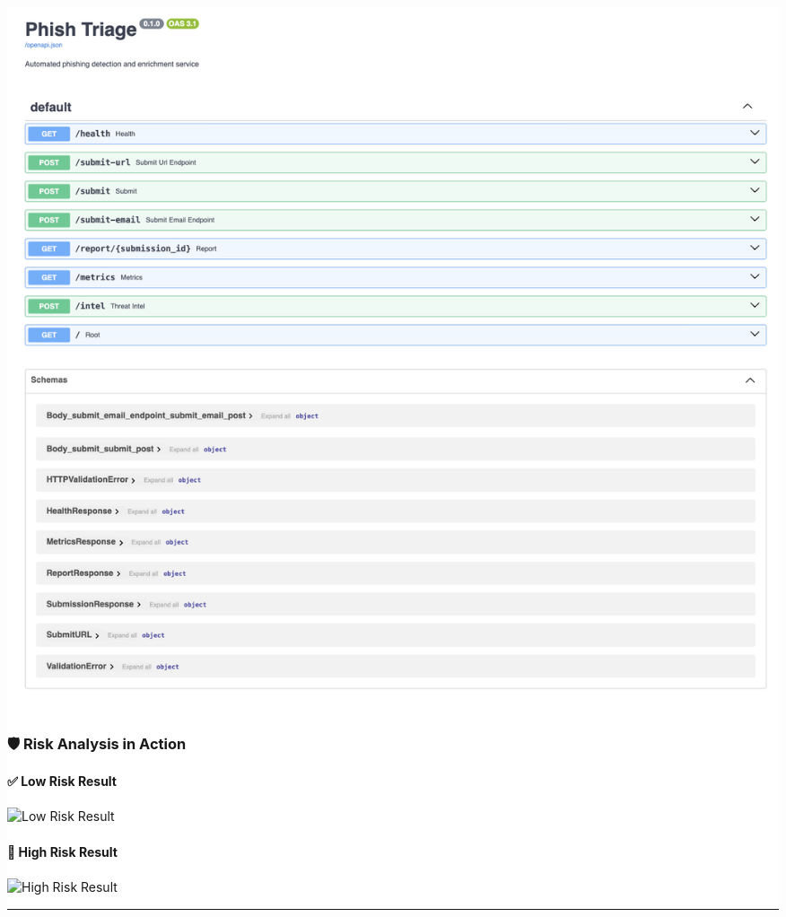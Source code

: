 ![API Page](assets/api_page.png)

### 🛡️ Risk Analysis in Action

#### ✅ Low Risk Result
![Low Risk Result](assets/low_risk.gif)

#### 🚨 High Risk Result
![High Risk Result](assets/high_risk.gif)

---
